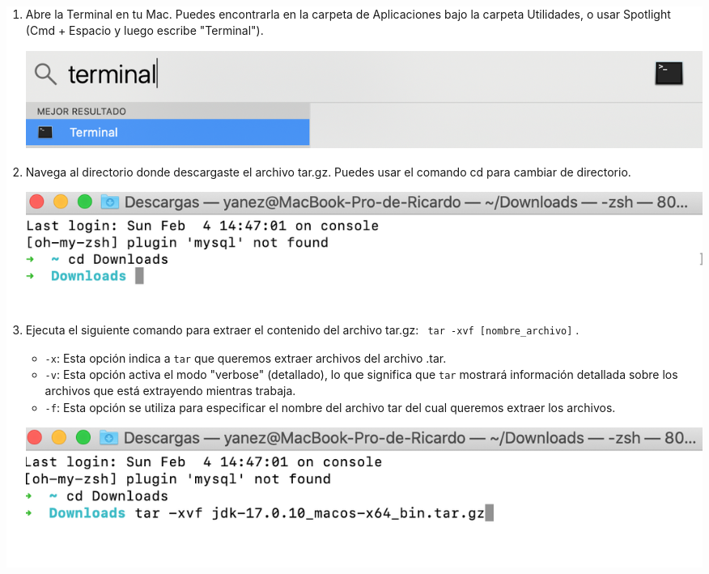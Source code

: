 1. Abre la Terminal en tu Mac. Puedes encontrarla en la carpeta de Aplicaciones bajo la carpeta Utilidades, o usar Spotlight (Cmd + Espacio y luego escribe "Terminal").

   ![Texto Alternativo](img/mac/JDK/img3.png)

2. Navega al directorio donde descargaste el archivo tar.gz. Puedes usar el comando cd para cambiar de directorio.

   ![Texto Alternativo](img/mac/JDK/img4.png)

3. Ejecuta el siguiente comando para extraer el contenido del archivo tar.gz: ` tar -xvf [nombre_archivo]` . 

   - `-x`: Esta opción indica a `tar` que queremos extraer archivos del archivo .tar.
   - `-v`: Esta opción activa el modo "verbose" (detallado), lo que significa que `tar` mostrará información detallada sobre los archivos que está extrayendo mientras trabaja.
   - `-f`: Esta opción se utiliza para especificar el nombre del archivo tar del cual queremos extraer los archivos.

   ![Texto Alternativo](img/mac/JDK/img5.png)
